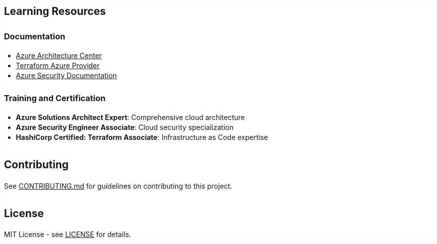 ## Learning Resources

### Documentation
- [Azure Architecture Center](https://docs.microsoft.com/en-us/azure/architecture/)
- [Terraform Azure Provider](https://registry.terraform.io/providers/hashicorp/azurerm/latest/docs)
- [Azure Security Documentation](https://docs.microsoft.com/en-us/azure/security/)

### Training and Certification
- **Azure Solutions Architect Expert**: Comprehensive cloud architecture
- **Azure Security Engineer Associate**: Cloud security specialization
- **HashiCorp Certified: Terraform Associate**: Infrastructure as Code expertise

## Contributing

See [CONTRIBUTING.md](../../../docs/CONTRIBUTING.md) for guidelines on contributing to this project.

## License

MIT License - see [LICENSE](../../../LICENSE) for details.